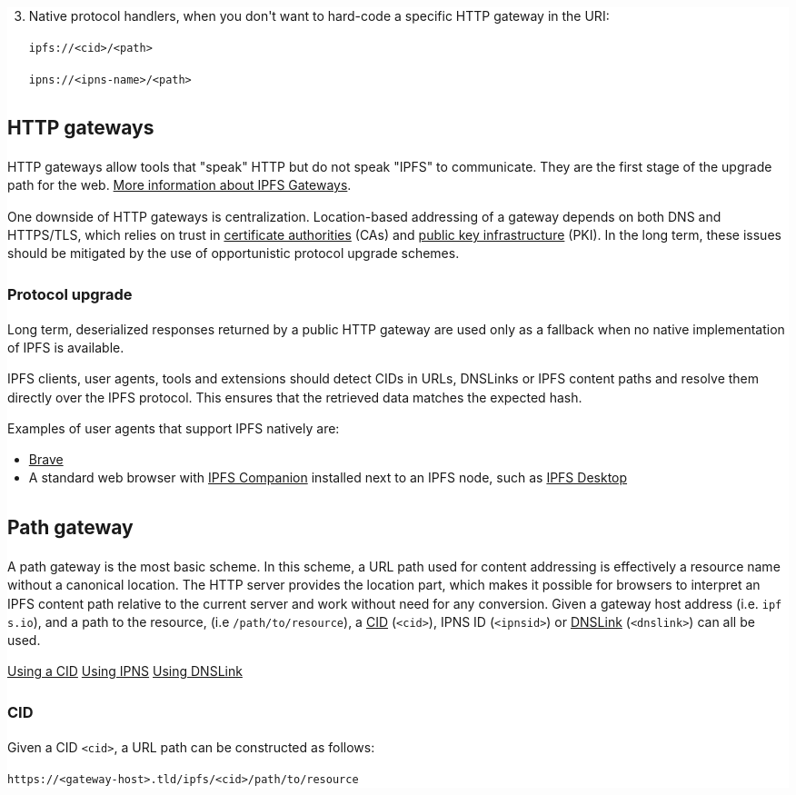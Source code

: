 3. Native protocol handlers, when you don't want to hard-code a specific HTTP gateway in the URI:

   ```shell
   ipfs://<cid>/<path>
   ```
   
   ```shell
   ipns://<ipns-name>/<path>
   ```

## HTTP gateways

HTTP gateways allow tools that "speak" HTTP but do not speak "IPFS" to communicate. They are the first stage of the upgrade path for the web. [More information about IPFS Gateways](../concepts/ipfs-gateway.md). 

One downside of HTTP gateways is centralization. Location-based addressing of a gateway depends on both DNS and HTTPS/TLS, which relies on trust in [certificate authorities](https://en.wikipedia.org/wiki/Certificate_authority) (CAs) and [public key infrastructure](https://en.wikipedia.org/wiki/Public_key_infrastructure) (PKI). In the long term, these issues should be mitigated by the use of opportunistic protocol upgrade schemes.

### Protocol upgrade

Long term, deserialized responses returned by a public HTTP gateway are used only as a fallback when no native implementation of IPFS is available.

IPFS clients, user agents, tools and extensions should detect CIDs in URLs, DNSLinks or IPFS content paths and resolve them directly over the IPFS protocol. This ensures that the retrieved data matches the expected hash. 

Examples of user agents that support IPFS natively are:

- [Brave](https://brave.com/ipfs-support/)
- A standard web browser with [IPFS Companion](https://docs.ipfs.tech/install/ipfs-companion/) installed next to an IPFS node, such as [IPFS Desktop](https://docs.ipfs.tech/install/ipfs-desktop/)

## Path gateway

A path gateway is the most basic scheme. In this scheme, a URL path used for content addressing is effectively a resource name without a canonical location. The HTTP server provides the location part, which makes it possible for browsers to interpret an IPFS content path relative to the current server and work without need for any conversion. Given a gateway host address (i.e. `ipfs.io`), and a path to the resource, (i.e `/path/to/resource`), a [CID](../concepts/content-addressing.md) (`<cid>`), IPNS ID (`<ipnsid>`) or [DNSLink](../concepts/dnslink.md) (`<dnslink>`) can all be used.

[Using a CID](#cid)
[Using IPNS](#ipns)
[Using DNSLink](#dnslink)

### CID
Given a CID `<cid>`, a URL path can be constructed as follows:

```plaintext
https://<gateway-host>.tld/ipfs/<cid>/path/to/resource
```
